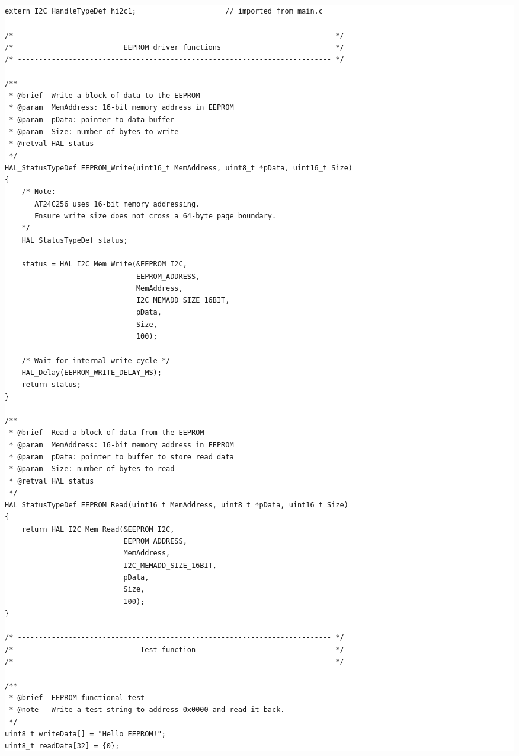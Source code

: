 ```
extern I2C_HandleTypeDef hi2c1;                     // imported from main.c

/* -------------------------------------------------------------------------- */
/*                          EEPROM driver functions                           */
/* -------------------------------------------------------------------------- */

/**
 * @brief  Write a block of data to the EEPROM
 * @param  MemAddress: 16-bit memory address in EEPROM
 * @param  pData: pointer to data buffer
 * @param  Size: number of bytes to write
 * @retval HAL status
 */
HAL_StatusTypeDef EEPROM_Write(uint16_t MemAddress, uint8_t *pData, uint16_t Size)
{
    /* Note:
       AT24C256 uses 16-bit memory addressing.
       Ensure write size does not cross a 64-byte page boundary.
    */
    HAL_StatusTypeDef status;

    status = HAL_I2C_Mem_Write(&EEPROM_I2C,
                               EEPROM_ADDRESS,
                               MemAddress,
                               I2C_MEMADD_SIZE_16BIT,
                               pData,
                               Size,
                               100);

    /* Wait for internal write cycle */
    HAL_Delay(EEPROM_WRITE_DELAY_MS);
    return status;
}

/**
 * @brief  Read a block of data from the EEPROM
 * @param  MemAddress: 16-bit memory address in EEPROM
 * @param  pData: pointer to buffer to store read data
 * @param  Size: number of bytes to read
 * @retval HAL status
 */
HAL_StatusTypeDef EEPROM_Read(uint16_t MemAddress, uint8_t *pData, uint16_t Size)
{
    return HAL_I2C_Mem_Read(&EEPROM_I2C,
                            EEPROM_ADDRESS,
                            MemAddress,
                            I2C_MEMADD_SIZE_16BIT,
                            pData,
                            Size,
                            100);
}

/* -------------------------------------------------------------------------- */
/*                              Test function                                 */
/* -------------------------------------------------------------------------- */

/**
 * @brief  EEPROM functional test
 * @note   Write a test string to address 0x0000 and read it back.
 */
uint8_t writeData[] = "Hello EEPROM!";
uint8_t readData[32] = {0};

```